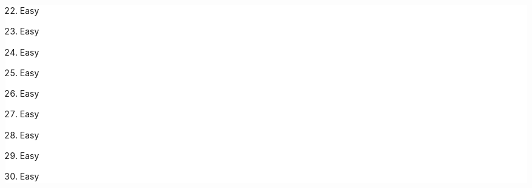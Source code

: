22. Easy

    ```c++
    
    ```

23. Easy

    ```c++
    
    ```

24. Easy

    ```c++
    
    ```

25. Easy

    ```c++
    
    ```

26. Easy

    ```c++
    
    ```

27. Easy

    ```c++
    
    ```

28. Easy

    ```c++
    
    ```

29. Easy

    ```c++
    
    ```

30. Easy

    ```c++
    
    ```

    